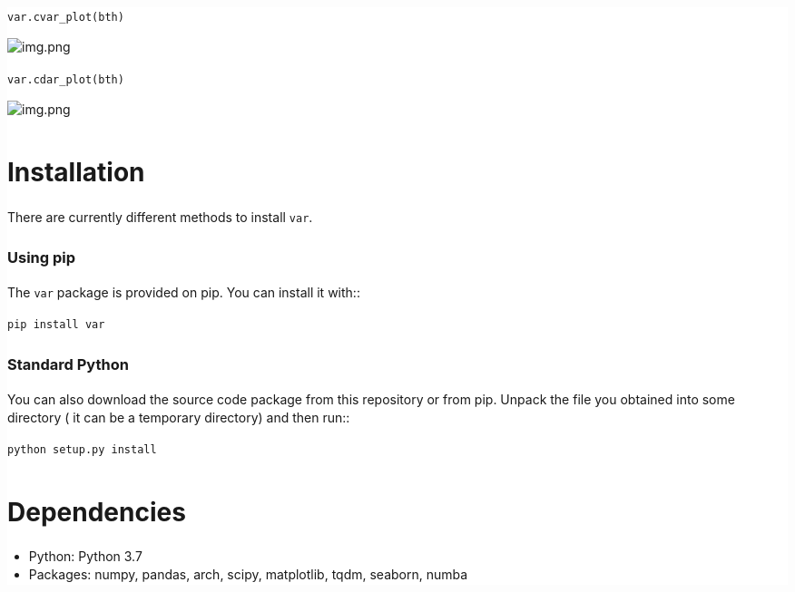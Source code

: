 ```python
var.cvar_plot(bth)
```
![img.png](resources/imgs/img2.png)

```python
var.cdar_plot(bth)
```
![img.png](resources/imgs/img3.png)

# Installation

There are currently different methods to install `var`.

### Using pip

The ` var ` package is provided on pip. You can install it with::

    pip install var

### Standard Python

You can also download the source code package from this repository or from pip. Unpack the file you obtained into some directory (
it can be a temporary directory) and then run::

    python setup.py install

# Dependencies

* Python: Python 3.7
* Packages: numpy, pandas, arch, scipy, matplotlib, tqdm, seaborn, numba
